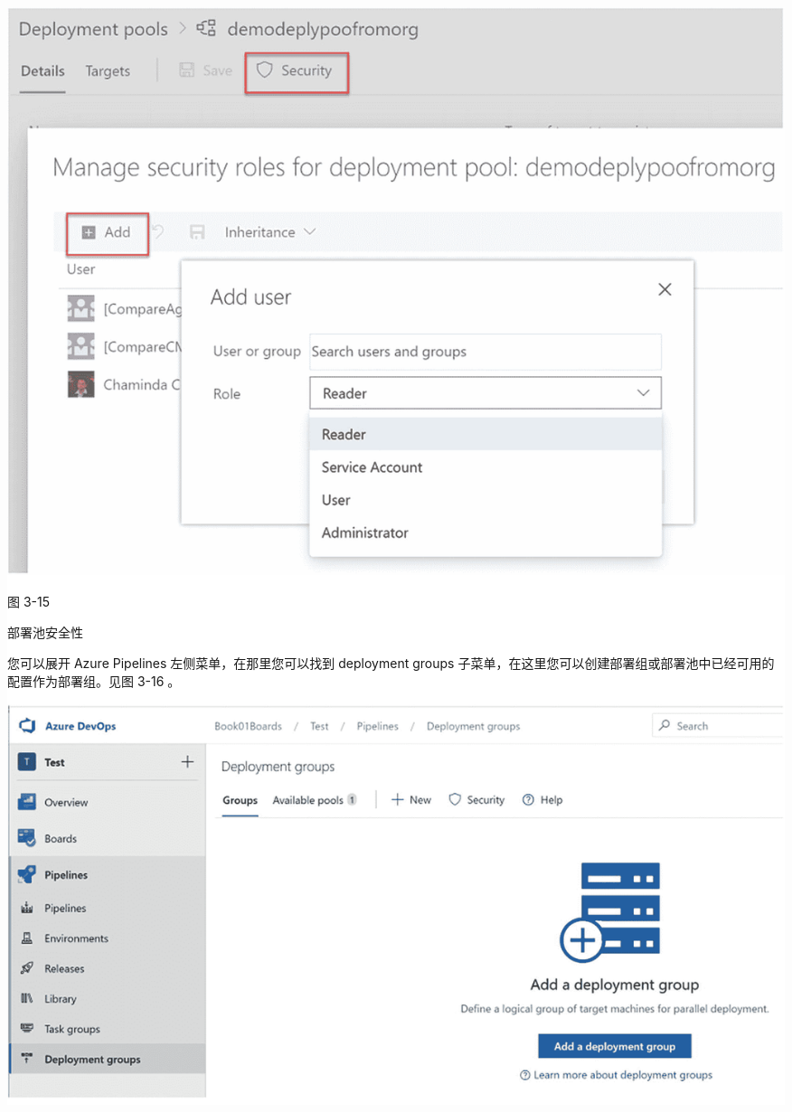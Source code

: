 ![img/493403_1_En_3_Fig15_HTML.jpg](img/493403_1_En_3_Fig15_HTML.jpg)

图 3-15

部署池安全性

您可以展开 Azure Pipelines 左侧菜单，在那里您可以找到 deployment groups 子菜单，在这里您可以创建部署组或部署池中已经可用的配置作为部署组。见图 3-16 。

![img/493403_1_En_3_Fig16_HTML.jpg](img/493403_1_En_3_Fig16_HTML.jpg)
